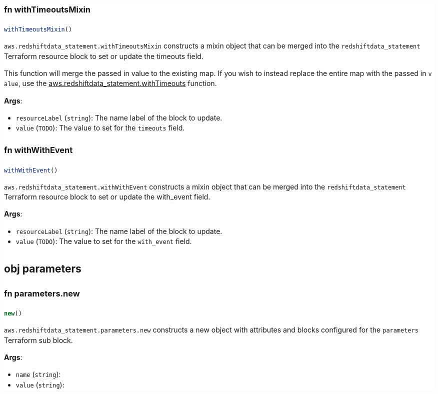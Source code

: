 
### fn withTimeoutsMixin

```ts
withTimeoutsMixin()
```

`aws.redshiftdata_statement.withTimeoutsMixin` constructs a mixin object that can be merged into the `redshiftdata_statement`
Terraform resource block to set or update the timeouts field.

This function will merge the passed in value to the existing map. If you wish
to instead replace the entire map with the passed in `value`, use the [aws.redshiftdata_statement.withTimeouts](TODO)
function.


**Args**:
  - `resourceLabel` (`string`): The name label of the block to update.
  - `value` (`TODO`): The value to set for the `timeouts` field.


### fn withWithEvent

```ts
withWithEvent()
```

`aws.redshiftdata_statement.withWithEvent` constructs a mixin object that can be merged into the `redshiftdata_statement`
Terraform resource block to set or update the with_event field.



**Args**:
  - `resourceLabel` (`string`): The name label of the block to update.
  - `value` (`TODO`): The value to set for the `with_event` field.


## obj parameters



### fn parameters.new

```ts
new()
```


`aws.redshiftdata_statement.parameters.new` constructs a new object with attributes and blocks configured for the `parameters`
Terraform sub block.



**Args**:
  - `name` (`string`): 
  - `value` (`string`): 
